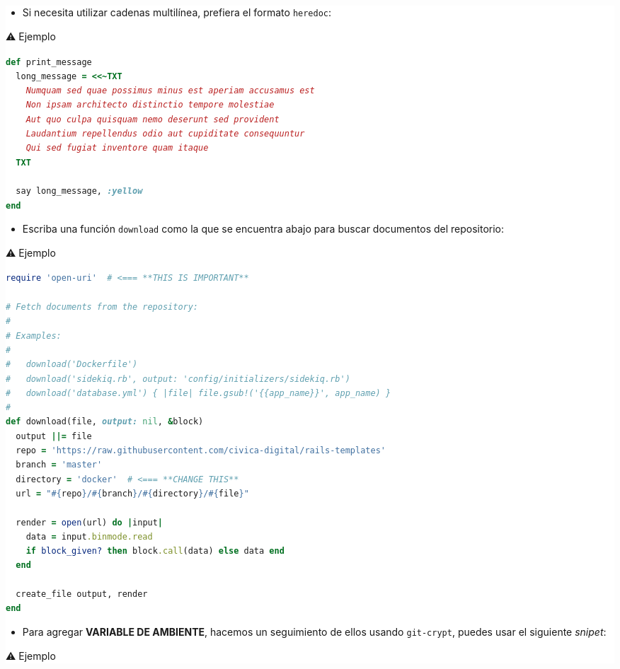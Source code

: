 * Si necesita utilizar cadenas multilínea, prefiera el formato `heredoc`:

:warning: Ejemplo

```ruby
def print_message
  long_message = <<~TXT
    Numquam sed quae possimus minus est aperiam accusamus est
    Non ipsam architecto distinctio tempore molestiae
    Aut quo culpa quisquam nemo deserunt sed provident
    Laudantium repellendus odio aut cupiditate consequuntur
    Qui sed fugiat inventore quam itaque
  TXT

  say long_message, :yellow
end
```

* Escriba una función `download` como la que se encuentra abajo para buscar documentos del
repositorio:

:warning: Ejemplo

```ruby
require 'open-uri'  # <=== **THIS IS IMPORTANT**

# Fetch documents from the repository:
#
# Examples:
#
#   download('Dockerfile')
#   download('sidekiq.rb', output: 'config/initializers/sidekiq.rb')
#   download('database.yml') { |file| file.gsub!('{{app_name}}', app_name) }
#
def download(file, output: nil, &block)
  output ||= file
  repo = 'https://raw.githubusercontent.com/civica-digital/rails-templates'
  branch = 'master'
  directory = 'docker'  # <=== **CHANGE THIS**
  url = "#{repo}/#{branch}/#{directory}/#{file}"

  render = open(url) do |input|
    data = input.binmode.read
    if block_given? then block.call(data) else data end
  end

  create_file output, render
end
```

* Para agregar **VARIABLE DE AMBIENTE**, hacemos un seguimiento de ellos usando `git-crypt`,
puedes usar el siguiente _snipet_:

:warning: Ejemplo
